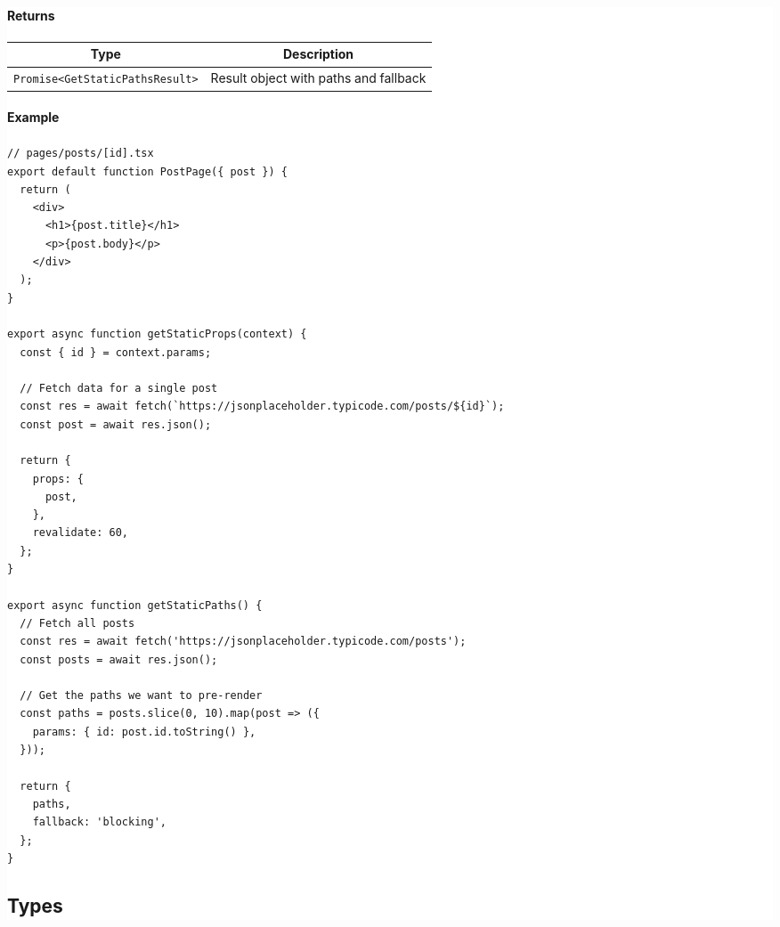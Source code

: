 #### Returns

| Type | Description |
|------|-------------|
| `Promise<GetStaticPathsResult>` | Result object with paths and fallback |

#### Example

```tsx
// pages/posts/[id].tsx
export default function PostPage({ post }) {
  return (
    <div>
      <h1>{post.title}</h1>
      <p>{post.body}</p>
    </div>
  );
}

export async function getStaticProps(context) {
  const { id } = context.params;
  
  // Fetch data for a single post
  const res = await fetch(`https://jsonplaceholder.typicode.com/posts/${id}`);
  const post = await res.json();
  
  return {
    props: {
      post,
    },
    revalidate: 60,
  };
}

export async function getStaticPaths() {
  // Fetch all posts
  const res = await fetch('https://jsonplaceholder.typicode.com/posts');
  const posts = await res.json();
  
  // Get the paths we want to pre-render
  const paths = posts.slice(0, 10).map(post => ({
    params: { id: post.id.toString() },
  }));
  
  return {
    paths,
    fallback: 'blocking',
  };
}
```

## Types
